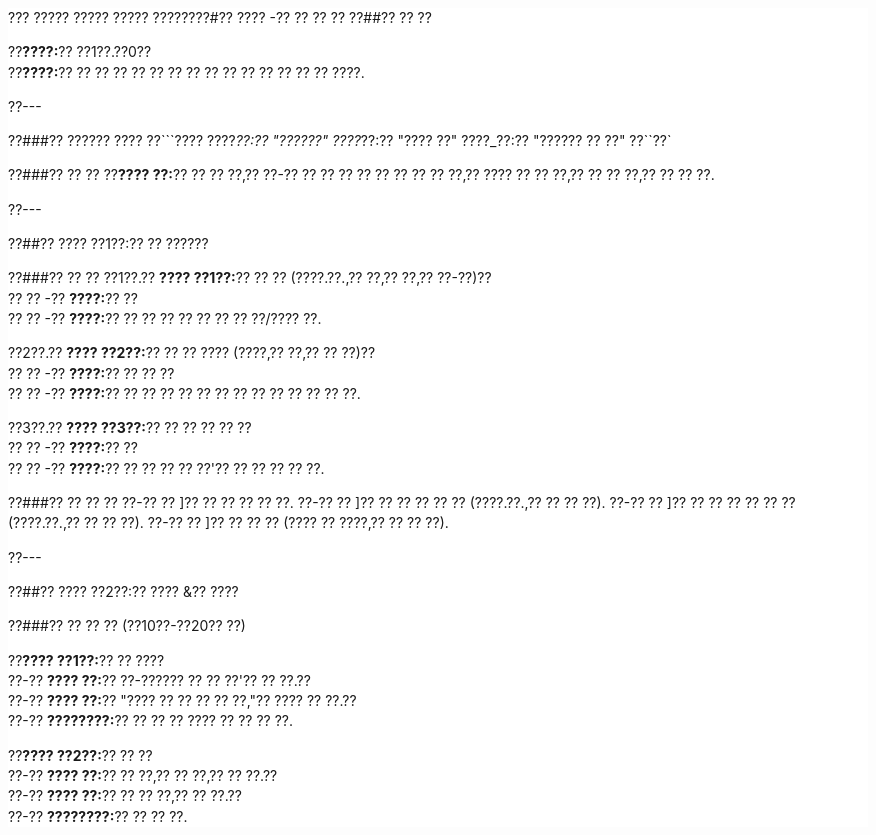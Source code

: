 ??? ????? ????? ????? ????????#?? ???? -?? ?? ?? ??
??##?? ?? ??

??**????:**?? ??1??.??0??  
??**????:**?? ?? ?? ?? ?? ?? ?? ?? ?? ?? ?? ?? ?? ?? ?? ????.

??---

??###?? ?????? ????
??```????
????_??:?? "??????"
????_??:?? "???? ??"
????_??:?? "?????? ?? ??"
??``??`

??###?? ?? ??
??**???? ??:**?? ?? ?? ??,?? ??-?? ?? ?? ?? ?? ?? ?? ?? ?? ??,?? ???? ?? ?? ??,?? ?? ?? ??,?? ?? ?? ??.

??---

??##?? ???? ??1??:?? ?? ??????

??###?? ?? ??
??1??.?? **???? ??1??:**?? ?? ?? (????.??.,?? ??,?? ??,?? ??-??)??  
??  ?? -?? **????:**?? ??  
??  ?? -?? **????:**?? ?? ?? ?? ?? ?? ?? ?? ??/???? ??.

??2??.?? **???? ??2??:**?? ?? ?? ???? (????,?? ??,?? ?? ??)??  
??  ?? -?? **????:**?? ?? ?? ??  
??  ?? -?? **????:**?? ?? ?? ?? ?? ?? ?? ?? ?? ?? ?? ?? ?? ??.

??3??.?? **???? ??3??:**?? ?? ?? ?? ?? ??  
??  ?? -?? **????:**?? ??  
??  ?? -?? **????:**?? ?? ?? ?? ?? ??'?? ?? ?? ?? ?? ??.

??###?? ?? ?? ??
??-?? ?? ]?? ?? ?? ?? ?? ??.
??-?? ?? ]?? ?? ?? ?? ?? ?? (????.??.,?? ?? ?? ??).
??-?? ?? ]?? ?? ?? ?? ?? ?? ?? (????.??.,?? ?? ?? ??).
??-?? ?? ]?? ?? ?? ?? (???? ?? ????,?? ?? ?? ??).

??---

??##?? ???? ??2??:?? ???? &?? ????

??###?? ?? ?? ?? (??10??-??20?? ??)

??**???? ??1??:**?? ?? ????  
??-?? **???? ??:**?? ??-?????? ?? ?? ??'?? ?? ??.??  
??-?? **???? ??:**?? "???? ?? ?? ?? ?? ??,"?? ???? ?? ??.??  
??-?? **????????:**?? ?? ?? ?? ???? ?? ?? ?? ??.

??**???? ??2??:**?? ?? ??  
??-?? **???? ??:**?? ?? ??,?? ?? ??,?? ?? ??.??  
??-?? **???? ??:**?? ?? ?? ??,?? ?? ??.??  
??-?? **????????:**?? ?? ?? ??.
